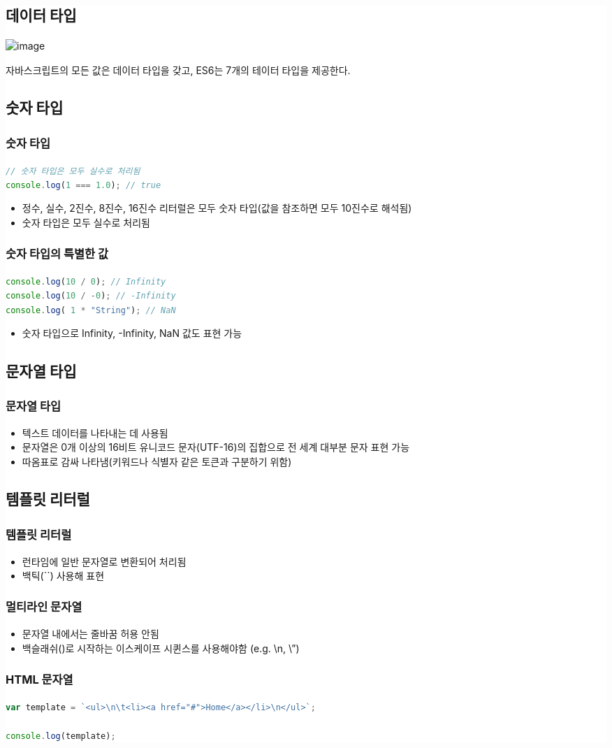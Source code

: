 ## 데이터 타입

![image](https://github.com/kknyapple/CS-Study/assets/72698829/0da27fe2-915d-4506-a8e7-f87682c98db8)

자바스크립트의 모든 값은 데이터 타입을 갖고, ES6는 7개의 테이터 타입을 제공한다.

## 숫자 타입

### 숫자 타입

```jsx
// 숫자 타입은 모두 실수로 처리됨
console.log(1 === 1.0); // true
```

- 정수, 실수, 2진수, 8진수, 16진수 리터럴은 모두 숫자 타입(값을 참조하면 모두 10진수로 해석됨)
- 숫자 타입은 모두 실수로 처리됨

### 숫자 타입의 특별한 값

```jsx
console.log(10 / 0); // Infinity
console.log(10 / -0); // -Infinity
console.log( 1 * "String"); // NaN
```

- 숫자 타입으로 Infinity, -Infinity, NaN 값도 표현 가능

## 문자열 타입

### 문자열 타입

- 텍스트 데이터를 나타내는 데 사용됨
- 문자열은 0개 이상의 16비트 유니코드 문자(UTF-16)의 집합으로 전 세계 대부분 문자 표현 가능
- 따옴표로 감싸 나타냄(키워드나 식별자 같은 토큰과 구분하기 위함)

## 템플릿 리터럴

### 템플릿 리터럴

- 런타임에 일반 문자열로 변환되어 처리됨
- 백틱(``) 사용해 표현

### 멀티라인 문자열

- 문자열 내에서는 줄바꿈 허용 안됨
- 백슬래쉬(\)로 시작하는 이스케이프 시퀸스를 사용해야함 (e.g. \n, \”)

### HTML 문자열

```jsx
var template = `<ul>\n\t<li><a href="#">Home</a></li>\n</ul>`;

console.log(template);
```
